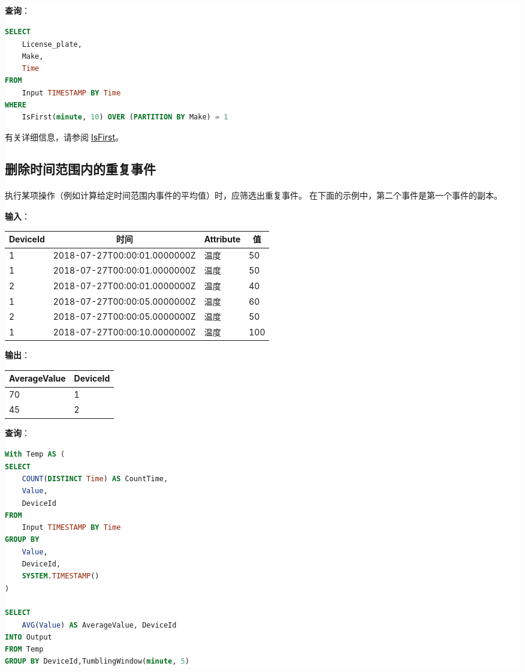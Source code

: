 **查询**：

```SQL
SELECT 
    License_plate,
    Make,
    Time
FROM 
    Input TIMESTAMP BY Time
WHERE 
    IsFirst(minute, 10) OVER (PARTITION BY Make) = 1
```

有关详细信息，请参阅 [IsFirst](/stream-analytics-query/isfirst-azure-stream-analytics)。

## <a name="remove-duplicate-events-in-a-window"></a>删除时间范围内的重复事件

执行某项操作（例如计算给定时间范围内事件的平均值）时，应筛选出重复事件。 在下面的示例中，第二个事件是第一个事件的副本。

**输入**：  

| DeviceId | 时间 | Attribute | 值 |
| --- | --- | --- | --- |
| 1 |2018-07-27T00:00:01.0000000Z |温度 |50 |
| 1 |2018-07-27T00:00:01.0000000Z |温度 |50 |
| 2 |2018-07-27T00:00:01.0000000Z |温度 |40 |
| 1 |2018-07-27T00:00:05.0000000Z |温度 |60 |
| 2 |2018-07-27T00:00:05.0000000Z |温度 |50 |
| 1 |2018-07-27T00:00:10.0000000Z |温度 |100 |

**输出**：  

| AverageValue | DeviceId |
| --- | --- |
| 70 | 1 |
|45 | 2 |

**查询**：

```SQL
With Temp AS (
SELECT
    COUNT(DISTINCT Time) AS CountTime,
    Value,
    DeviceId
FROM
    Input TIMESTAMP BY Time
GROUP BY
    Value,
    DeviceId,
    SYSTEM.TIMESTAMP()
)

SELECT
    AVG(Value) AS AverageValue, DeviceId
INTO Output
FROM Temp
GROUP BY DeviceId,TumblingWindow(minute, 5)
```
